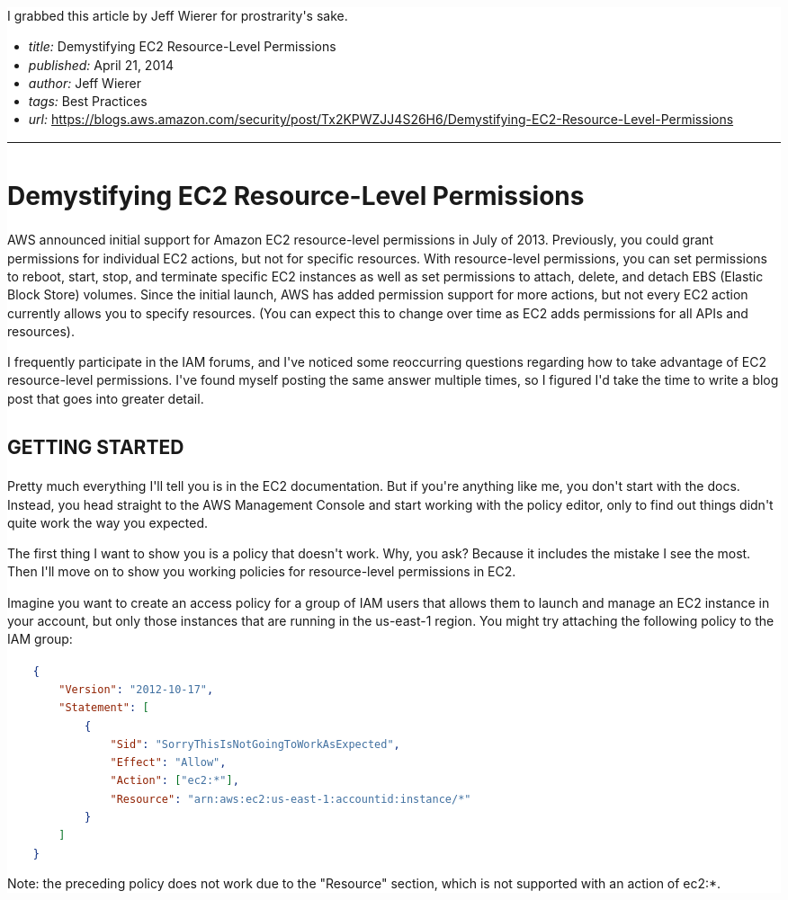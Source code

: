 I grabbed this article by Jeff Wierer for prostrarity's sake.

- *title:*     Demystifying EC2 Resource-Level Permissions
- *published:* April 21, 2014
- *author:*    Jeff Wierer
- *tags:*      Best Practices
- *url:*       https://blogs.aws.amazon.com/security/post/Tx2KPWZJJ4S26H6/Demystifying-EC2-Resource-Level-Permissions

----

# Demystifying EC2 Resource-Level Permissions

AWS announced initial support for Amazon EC2 resource-level permissions in July of 2013. Previously, you could grant permissions for individual EC2 actions, but not for specific resources. With resource-level permissions, you can set permissions to reboot, start, stop, and terminate specific EC2 instances as well as set permissions to attach, delete, and detach EBS (Elastic Block Store) volumes. Since the initial launch, AWS has added permission support for more actions, but not every EC2 action currently allows you to specify resources. (You can expect this to change over time as EC2 adds permissions for all APIs and resources).

I frequently participate in the IAM forums, and I've noticed some reoccurring questions regarding how to take advantage of EC2 resource-level permissions. I've found myself posting the same answer multiple times, so I figured I'd take the time to write a blog post that goes into greater detail.

## GETTING STARTED

Pretty much everything I'll tell you is in the EC2 documentation. But if you're anything like me, you don't start with the docs. Instead, you head straight to the AWS Management Console and start working with the policy editor, only to find out things didn't quite work the way you expected. 

The first thing I want to show you is a policy that doesn't work. Why, you ask? Because it includes the mistake I see the most. Then I'll move on to show you working policies for resource-level permissions in EC2.

Imagine you want to create an access policy for a group of IAM users that allows them to launch and manage an EC2 instance in your account, but only those instances that are running in the us-east-1 region. You might try attaching the following policy to the IAM group:

```json
    {
        "Version": "2012-10-17",
        "Statement": [
            {
                "Sid": "SorryThisIsNotGoingToWorkAsExpected",
                "Effect": "Allow",
                "Action": ["ec2:*"],
                "Resource": "arn:aws:ec2:us-east-1:accountid:instance/*"
            }
        ]
    }
```

Note: the preceding policy does not work due to the "Resource" section, which is not supported with an action of ec2:*.
